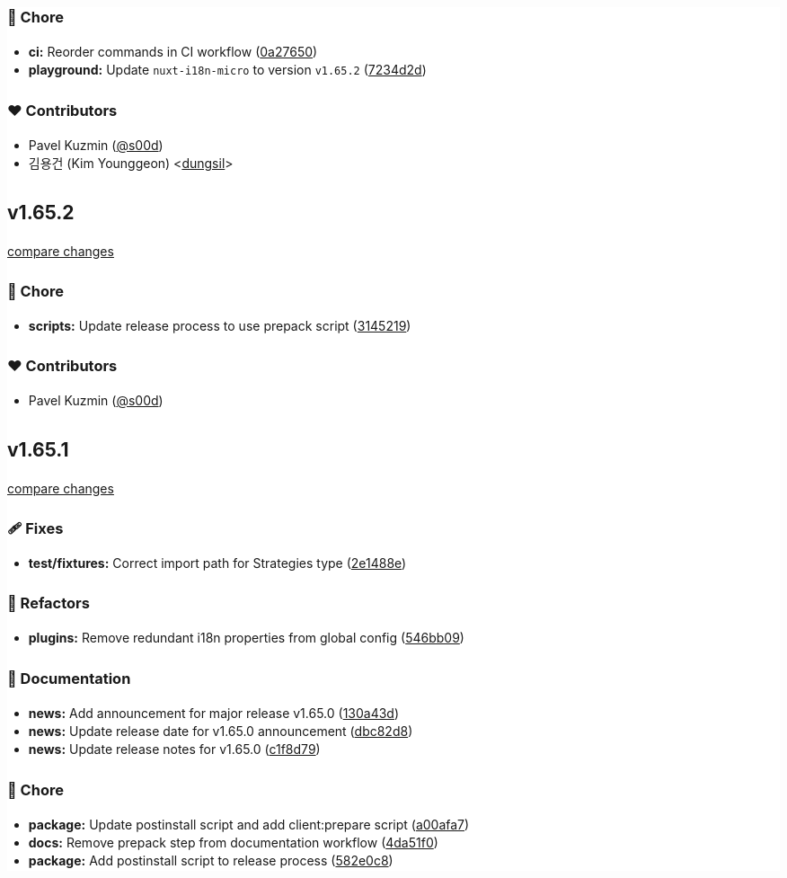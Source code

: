 ### 🏡 Chore

- **ci:** Reorder commands in CI workflow ([0a27650](https://github.com/s00d/nuxt-i18n-micro/commit/0a27650))
- **playground:** Update `nuxt-i18n-micro` to version `v1.65.2` ([7234d2d](https://github.com/s00d/nuxt-i18n-micro/commit/7234d2d))

### ❤️ Contributors

- Pavel Kuzmin ([@s00d](http://github.com/s00d))
- 김용건 (Kim Younggeon) <[dungsil](https://github.com/dungsil)>

## v1.65.2

[compare changes](https://github.com/s00d/nuxt-i18n-micro/compare/v1.65.1...v1.65.2)

### 🏡 Chore

- **scripts:** Update release process to use prepack script ([3145219](https://github.com/s00d/nuxt-i18n-micro/commit/3145219))

### ❤️ Contributors

- Pavel Kuzmin ([@s00d](http://github.com/s00d))

## v1.65.1

[compare changes](https://github.com/s00d/nuxt-i18n-micro/compare/v1.65.0...v1.65.1)

### 🩹 Fixes

- **test/fixtures:** Correct import path for Strategies type ([2e1488e](https://github.com/s00d/nuxt-i18n-micro/commit/2e1488e))

### 💅 Refactors

- **plugins:** Remove redundant i18n properties from global config ([546bb09](https://github.com/s00d/nuxt-i18n-micro/commit/546bb09))

### 📖 Documentation

- **news:** Add announcement for major release v1.65.0 ([130a43d](https://github.com/s00d/nuxt-i18n-micro/commit/130a43d))
- **news:** Update release date for v1.65.0 announcement ([dbc82d8](https://github.com/s00d/nuxt-i18n-micro/commit/dbc82d8))
- **news:** Update release notes for v1.65.0 ([c1f8d79](https://github.com/s00d/nuxt-i18n-micro/commit/c1f8d79))

### 🏡 Chore

- **package:** Update postinstall script and add client:prepare script ([a00afa7](https://github.com/s00d/nuxt-i18n-micro/commit/a00afa7))
- **docs:** Remove prepack step from documentation workflow ([4da51f0](https://github.com/s00d/nuxt-i18n-micro/commit/4da51f0))
- **package:** Add postinstall script to release process ([582e0c8](https://github.com/s00d/nuxt-i18n-micro/commit/582e0c8))
